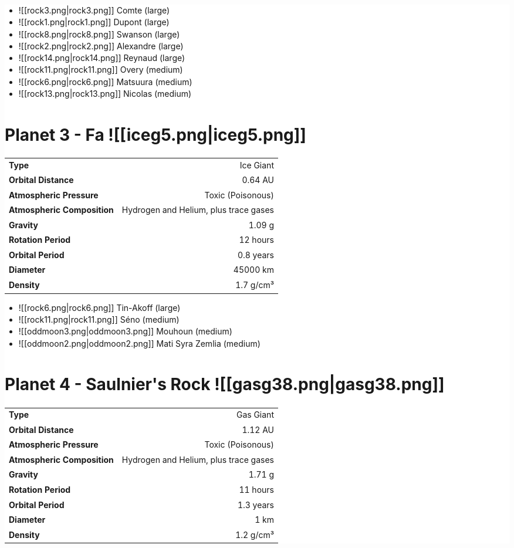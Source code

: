 

- ![[rock3.png\|rock3.png]] Comte (large)
- ![[rock1.png\|rock1.png]] Dupont (large)
- ![[rock8.png\|rock8.png]] Swanson (large)
- ![[rock2.png\|rock2.png]] Alexandre (large)
- ![[rock14.png\|rock14.png]] Reynaud (large)
- ![[rock11.png\|rock11.png]] Overy (medium)
- ![[rock6.png\|rock6.png]] Matsuura (medium)
- ![[rock13.png\|rock13.png]] Nicolas (medium)


# Planet 3 - Fa ![[iceg5.png\|iceg5.png]]
|                             |                           |
| --------------------------- | -------------------------:|
| **Type**                    |             Ice Giant |
| **Orbital Distance**        |   0.64 AU |
| **Atmospheric Pressure**    |       Toxic (Poisonous) |
| **Atmospheric Composition** |      Hydrogen and Helium, plus trace gases |
| **Gravity**                 |        1.09 g |
| **Rotation Period**         |  12 hours |
| **Orbital Period** | 0.8 years |
| **Diameter**                |      45000 km | 
| **Density**                 |    1.7 g/cm³ |



- ![[rock6.png\|rock6.png]] Tin-Akoff (large)
- ![[rock11.png\|rock11.png]] Séno (medium)
- ![[oddmoon3.png\|oddmoon3.png]] Mouhoun (medium)
- ![[oddmoon2.png\|oddmoon2.png]] Mati Syra Zemlia (medium)


# Planet 4 - Saulnier's Rock ![[gasg38.png\|gasg38.png]]
|                             |                           |
| --------------------------- | -------------------------:|
| **Type**                    |             Gas Giant |
| **Orbital Distance**        |   1.12 AU |
| **Atmospheric Pressure**    |       Toxic (Poisonous) |
| **Atmospheric Composition** |      Hydrogen and Helium, plus trace gases |
| **Gravity**                 |        1.71 g |
| **Rotation Period**         |  11 hours |
| **Orbital Period** | 1.3 years |
| **Diameter**                |      1 km | 
| **Density**                 |    1.2 g/cm³ |
